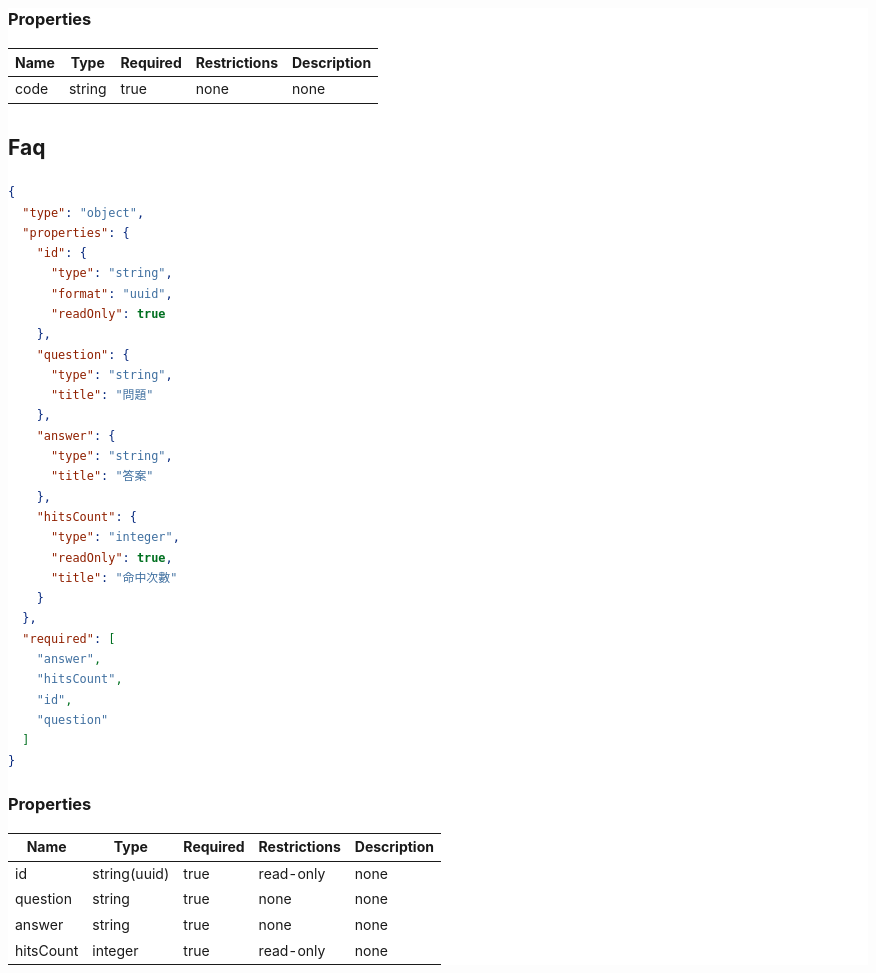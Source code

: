 ```json
```

### Properties

|Name|Type|Required|Restrictions|Description|
|---|---|---|---|---|
|code|string|true|none|none|

<h2 id="tocS_Faq">Faq</h2>

<a id="schemafaq"></a>
<a id="schema_Faq"></a>
<a id="tocSfaq"></a>
<a id="tocsfaq"></a>

```json
{
  "type": "object",
  "properties": {
    "id": {
      "type": "string",
      "format": "uuid",
      "readOnly": true
    },
    "question": {
      "type": "string",
      "title": "問題"
    },
    "answer": {
      "type": "string",
      "title": "答案"
    },
    "hitsCount": {
      "type": "integer",
      "readOnly": true,
      "title": "命中次數"
    }
  },
  "required": [
    "answer",
    "hitsCount",
    "id",
    "question"
  ]
}

```

### Properties

|Name|Type|Required|Restrictions|Description|
|---|---|---|---|---|
|id|string(uuid)|true|read-only|none|
|question|string|true|none|none|
|answer|string|true|none|none|
|hitsCount|integer|true|read-only|none|
